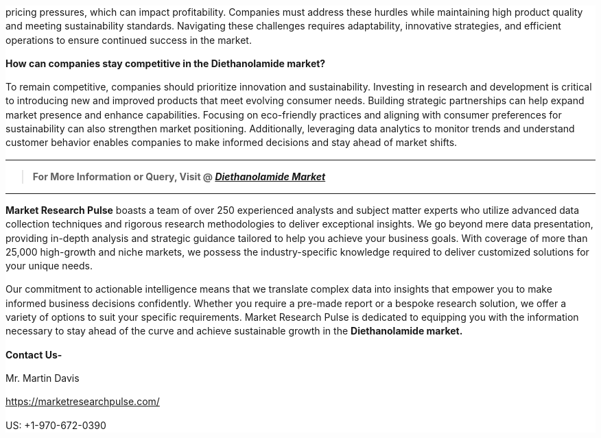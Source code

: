 pricing pressures, which can impact profitability. Companies must address these hurdles while maintaining high product quality and meeting sustainability standards. Navigating these challenges requires adaptability, innovative strategies, and efficient operations to ensure continued success in the market.</p><p><strong>How can companies stay competitive in the Diethanolamide market?</strong></p><p>To remain competitive, companies should prioritize innovation and sustainability. Investing in research and development is critical to introducing new and improved products that meet evolving consumer needs. Building strategic partnerships can help expand market presence and enhance capabilities. Focusing on eco-friendly practices and aligning with consumer preferences for sustainability can also strengthen market positioning. Additionally, leveraging data analytics to monitor trends and understand customer behavior enables companies to make informed decisions and stay ahead of market shifts.</p><hr /><blockquote><p><strong>For More Information or Query, Visit @&nbsp;<em><a href="https://marketresearchpulse.com/report/124810/diethanolamide-market?utm_source=Linkedin&utm_medium=0117">Diethanolamide Market</a></em></strong></p></blockquote><hr /><p><strong>Market Research Pulse</strong> boasts a team of over 250 experienced analysts and subject matter experts who utilize advanced data collection techniques and rigorous research methodologies to deliver exceptional insights. We go beyond mere data presentation, providing in-depth analysis and strategic guidance tailored to help you achieve your business goals. With coverage of more than 25,000 high-growth and niche markets, we possess the industry-specific knowledge required to deliver customized solutions for your unique needs.</p><p>Our commitment to actionable intelligence means that we translate complex data into insights that empower you to make informed business decisions confidently. Whether you require a pre-made report or a bespoke research solution, we offer a variety of options to suit your specific requirements. Market Research Pulse is dedicated to equipping you with the information necessary to stay ahead of the curve and achieve sustainable growth in the <strong>Diethanolamide market.</strong></p><p><strong>Contact Us-</strong></p><p>Mr. Martin Davis</p><p>https://marketresearchpulse.com/</p><p>US: +1-970-672-0390</p>
